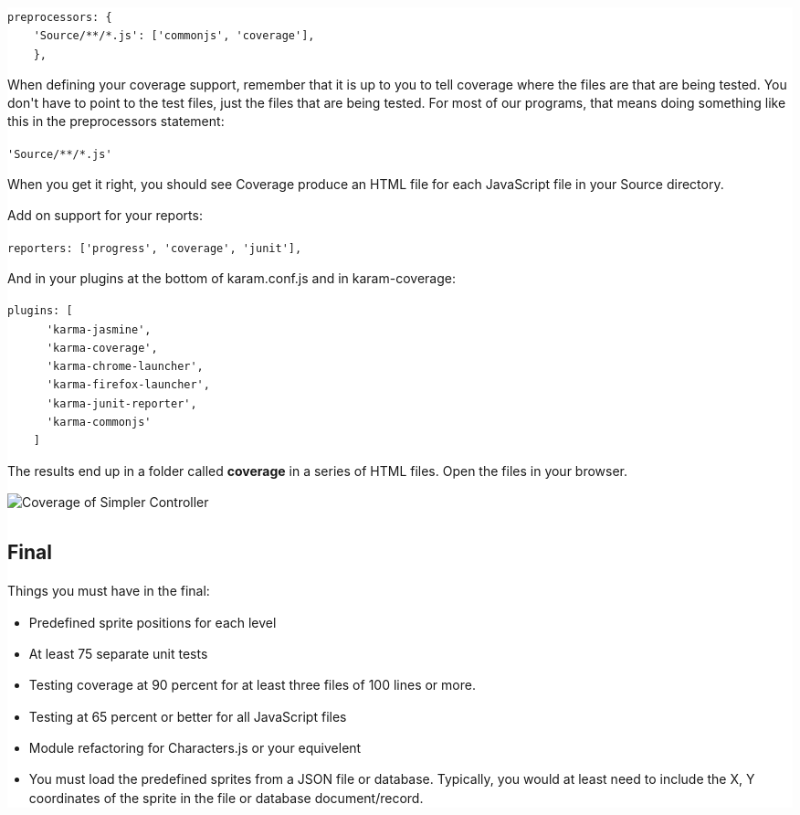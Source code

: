 ```
preprocessors: {
	'Source/**/*.js': ['commonjs', 'coverage'],
	},
```

When defining your coverage support, remember that it is up to you 
to tell coverage where the files are that are being tested. You 
don't have to point to the test files, just the files that are being 
tested. For most of our programs, that means doing something like 
this in the preprocessors statement:

	'Source/**/*.js'

When you get it right, you should see Coverage produce an HTML file 
for each JavaScript file in your Source directory.

Add on support for your reports:

	reporters: ['progress', 'coverage', 'junit'],

And in your plugins at the bottom of karam.conf.js and in karam-coverage:

```
plugins: [      
      'karma-jasmine',
      'karma-coverage',
      'karma-chrome-launcher',
      'karma-firefox-launcher',
      'karma-junit-reporter',
      'karma-commonjs'
    ]
```

The results end up in a folder called **coverage** in a series of 
HTML files. Open the files in your browser.

![Coverage of Simpler Controller](../Images/Coverage01.png)



Final
-----


Things you must have in the final:

- Predefined sprite positions for each level
- At least 75 separate unit tests 
- Testing coverage at 90 percent for at least three files of 100 lines or more.
- Testing at 65 percent or better for all JavaScript files
- Module refactoring for Characters.js or your equivelent


- You must load the predefined sprites from a JSON file
or database. Typically, you would at least need to include
the X, Y coordinates of the sprite in the file or database
document/record.
